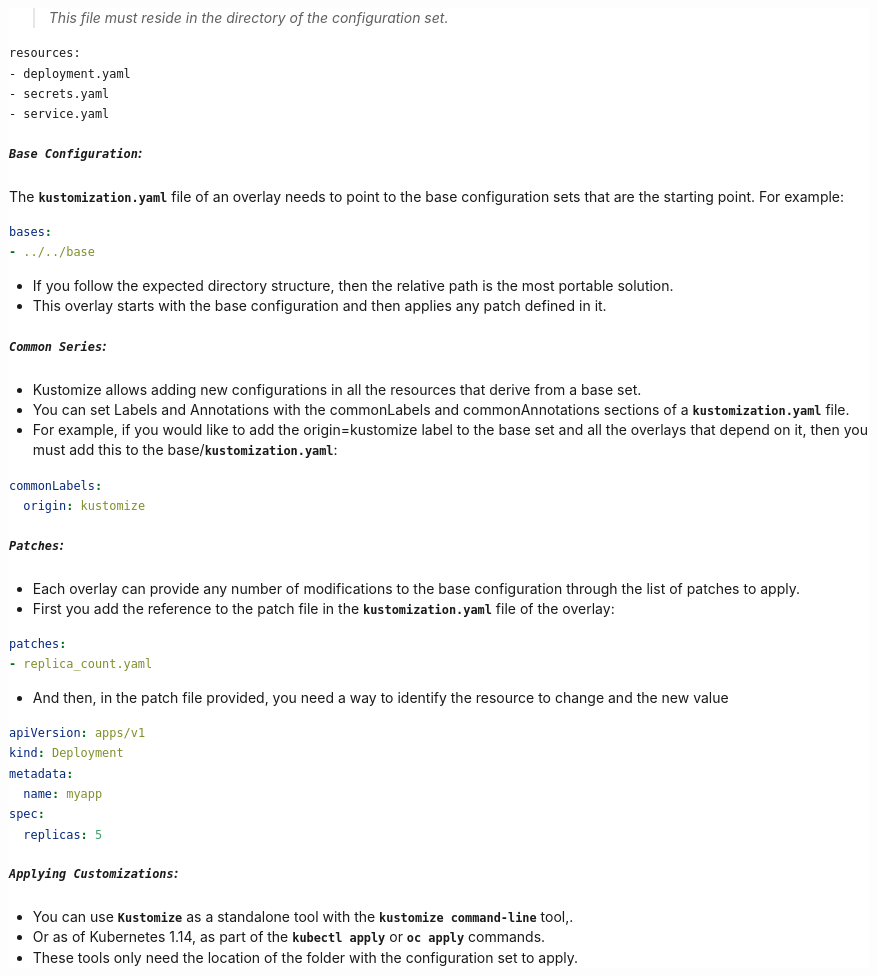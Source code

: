 > *This file must reside in the directory of the configuration set.*

```bash
resources:
- deployment.yaml
- secrets.yaml
- service.yaml
```

##### **`Base Configuration`:**
The **`kustomization.yaml`** file of an overlay needs to point to the base configuration sets that are the starting point. For example:
```yaml
bases:
- ../../base
```
- If you follow the expected directory structure, then the relative path is the most portable solution.
- This overlay starts with the base configuration and then applies any patch defined in it.

##### **`Common Series`:**
- Kustomize allows adding new configurations in all the resources that derive from a base set.
- You can set Labels and Annotations with the commonLabels and commonAnnotations sections of a **`kustomization.yaml`** file.
- For example, if you would like to add the origin=kustomize label to the base set and all the overlays that depend on it, then you must add this to the base/**`kustomization.yaml`**:
```yaml
commonLabels:
  origin: kustomize
```

##### **`Patches`:**
- Each overlay can provide any number of modifications to the base configuration through the list of patches to apply.
- First you add the reference to the patch file in the **`kustomization.yaml`** file of the overlay:
```yaml
patches:
- replica_count.yaml
```
- And then, in the patch file provided, you need a way to identify the resource to change and the new value
```yaml
apiVersion: apps/v1
kind: Deployment 
metadata:
  name: myapp 
spec:
  replicas: 5 
```
##### **`Applying Customizations`:**
- You can use **`Kustomize`** as a standalone tool with the **`kustomize command-line`** tool,.
- Or as of Kubernetes 1.14, as part of the **`kubectl apply`** or **`oc apply`** commands. 
- These tools only need the location of the folder with the configuration set to apply.
